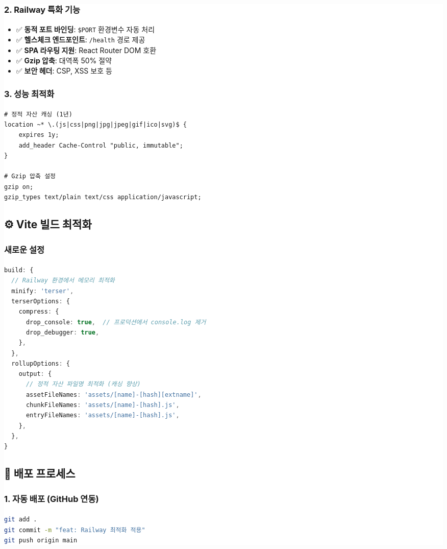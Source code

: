 ### 2. Railway 특화 기능
- ✅ **동적 포트 바인딩**: `$PORT` 환경변수 자동 처리
- ✅ **헬스체크 엔드포인트**: `/health` 경로 제공
- ✅ **SPA 라우팅 지원**: React Router DOM 호환
- ✅ **Gzip 압축**: 대역폭 50% 절약
- ✅ **보안 헤더**: CSP, XSS 보호 등

### 3. 성능 최적화
```nginx
# 정적 자산 캐싱 (1년)
location ~* \.(js|css|png|jpg|jpeg|gif|ico|svg)$ {
    expires 1y;
    add_header Cache-Control "public, immutable";
}

# Gzip 압축 설정
gzip on;
gzip_types text/plain text/css application/javascript;
```

## ⚙️ Vite 빌드 최적화

### 새로운 설정
```typescript
build: {
  // Railway 환경에서 메모리 최적화
  minify: 'terser',
  terserOptions: {
    compress: {
      drop_console: true,  // 프로덕션에서 console.log 제거
      drop_debugger: true,
    },
  },
  rollupOptions: {
    output: {
      // 정적 자산 파일명 최적화 (캐싱 향상)
      assetFileNames: 'assets/[name]-[hash][extname]',
      chunkFileNames: 'assets/[name]-[hash].js',
      entryFileNames: 'assets/[name]-[hash].js',
    },
  },
}
```

## 🚀 배포 프로세스

### 1. 자동 배포 (GitHub 연동)
```bash
git add .
git commit -m "feat: Railway 최적화 적용"
git push origin main
```
